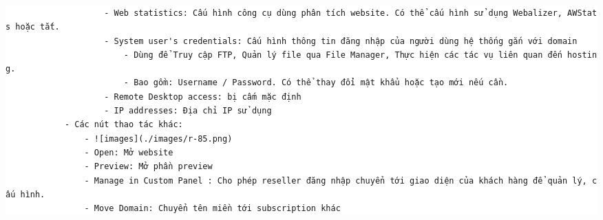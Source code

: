 						- Web statistics: Cấu hình công cụ dùng phân tích website. Có thể cấu hình sử dụng Webalizer, AWStats hoặc tắt. 		
						- System user's credentials: Cấu hình thông tin đăng nhập của người dùng hệ thống gắn với domain 
							- Dùng để Truy cập FTP, Quản lý file qua File Manager, Thực hiện các tác vụ liên quan đến hosting.
							- Bao gồm: Username / Password. Có thể thay đổi mật khẩu hoặc tạo mới nếu cần.
						- Remote Desktop access: bị cấm mặc định 
						- IP addresses: Địa chỉ IP sử dụng 
				- Các nút thao tác khác: 
					- ![images](./images/r-85.png)
					- Open: Mở website 
					- Preview: Mở phần preview 
					- Manage in Custom Panel : Cho phép reseller đăng nhập chuyển tới giao diện của khách hàng để quản lý, cấu hình. 
					- Move Domain: Chuyển tên miền tới subscription khác 